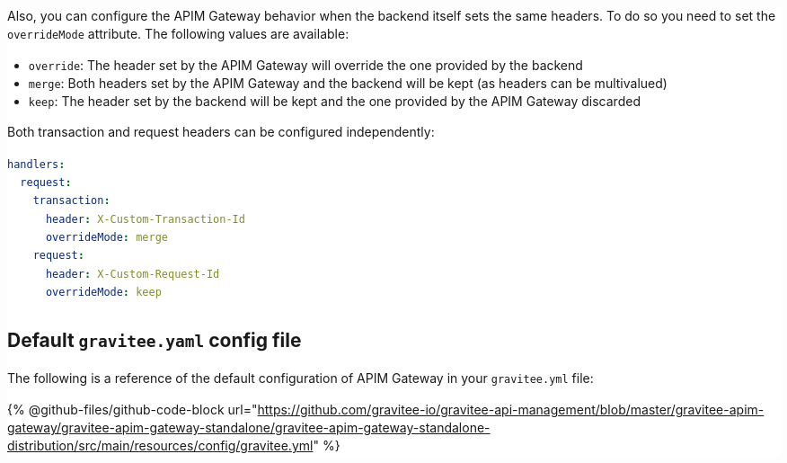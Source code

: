 Also, you can configure the APIM Gateway behavior when the backend itself sets the same headers. To do so you need to set the `overrideMode` attribute. The following values are available:

* `override`: The header set by the APIM Gateway will override the one provided by the backend
* `merge`: Both headers set by the APIM Gateway and the backend will be kept (as headers can be multivalued)
* `keep`: The header set by the backend will be kept and the one provided by the APIM Gateway discarded

Both transaction and request headers can be configured independently:

```yaml
handlers:
  request:
    transaction:
      header: X-Custom-Transaction-Id
      overrideMode: merge
    request:
      header: X-Custom-Request-Id
      overrideMode: keep
```

## Default `gravitee.yaml` config file

The following is a reference of the default configuration of APIM Gateway in your `gravitee.yml` file:

{% @github-files/github-code-block url="https://github.com/gravitee-io/gravitee-api-management/blob/master/gravitee-apim-gateway/gravitee-apim-gateway-standalone/gravitee-apim-gateway-standalone-distribution/src/main/resources/config/gravitee.yml" %}
